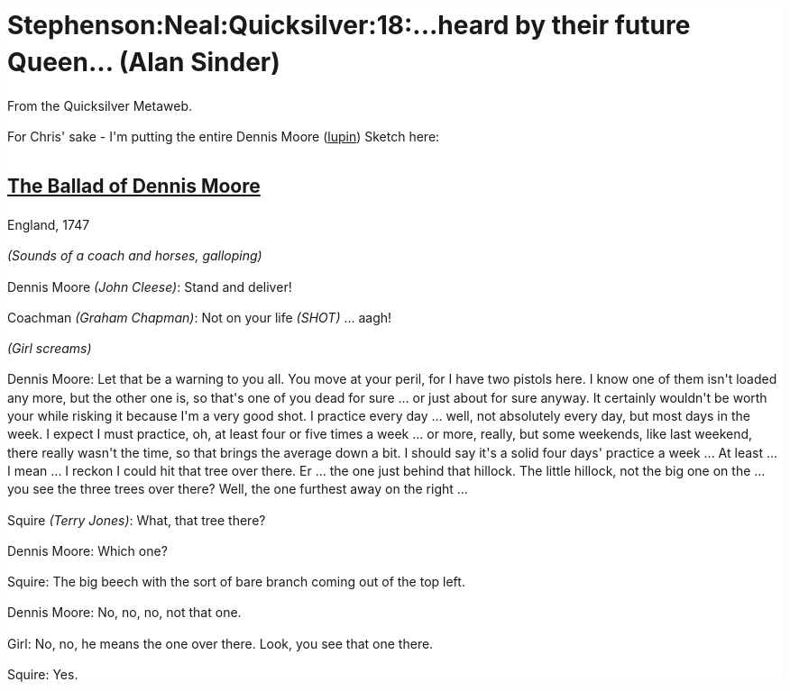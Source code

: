 
# Stephenson:Neal:Quicksilver:18:...heard by their future Queen... (Alan Sinder)

From the Quicksilver Metaweb.


For Chris' sake - I'm putting the entire Dennis Moore ([lupin](/http-en-wikipedia-org-wiki-lupin)) Sketch here:  


## **[The Ballad of Dennis Moore](/http-www-jumpstation-ca-recroom-comedy-python-dennis-html)**


England, 1747   

*(Sounds of a coach and horses, galloping)*   
  


Dennis Moore *(John Cleese)*: Stand and deliver!   
  


Coachman *(Graham Chapman)*: Not on your life *(SHOT)* ... aagh!   
  

*(Girl screams)*   


Dennis Moore: Let that be a warning to you all. You move at your peril, for I have two pistols here. I know one of them isn't loaded any more, but the other one is, so that's one of you dead for sure ... or just about for sure anyway. It certainly wouldn't be worth your while risking it because I'm a very good shot. I practice every day ... well, not absolutely every day, but most days in the week. I expect I must practice, oh, at least four or five times a week ... or more, really, but some weekends, like last weekend, there really wasn't the time, so that brings the average down a bit. I should say it's a solid four days' practice a week ... At least ... I mean ... I reckon I could hit that tree over there. Er ... the one just behind that hillock. The little hillock, not the big one on the ... you see the three trees over there? Well, the one furthest away on the right ...   
  


Squire *(Terry Jones)*: What, that tree there?   
  


Dennis Moore: Which one?   
  


Squire: The big beech with the sort of bare branch coming out of the top left.   
  


Dennis Moore: No, no, no, not that one.   
  


Girl: No, no, he means the one over there. Look, you see that one there.   
  


Squire: Yes.   
  